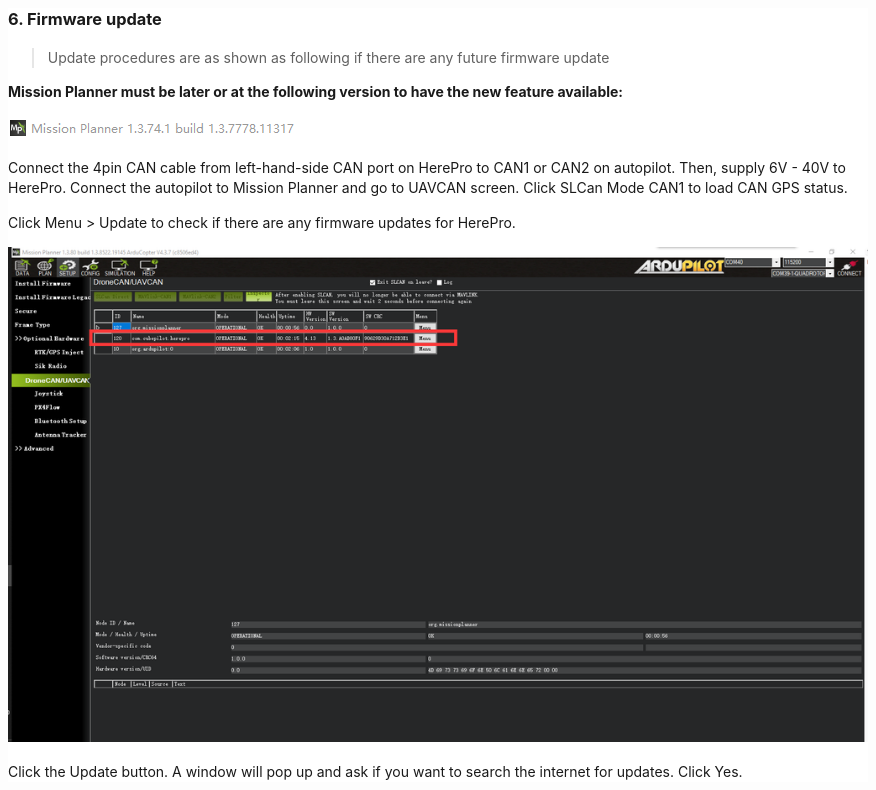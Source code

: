 ### 6. Firmware update

> Update procedures are as shown as following if there are any future firmware update

**Mission Planner must be later or at the following version to have the new feature available:**&#x20;

![](<../.gitbook/assets/HerePro missionplanner.png>)

Connect the 4pin CAN cable from left-hand-side CAN port on HerePro to CAN1 or CAN2 on autopilot. Then, supply 6V - 40V to HerePro. Connect the autopilot to Mission Planner and go to UAVCAN screen. Click SLCan Mode CAN1 to load CAN GPS status.

Click Menu > Update to check if there are any firmware updates for HerePro.

![](../.gitbook/assets/fw1.png)

Click the Update button. A window will pop up and ask if you want to search the internet for updates. Click Yes.
